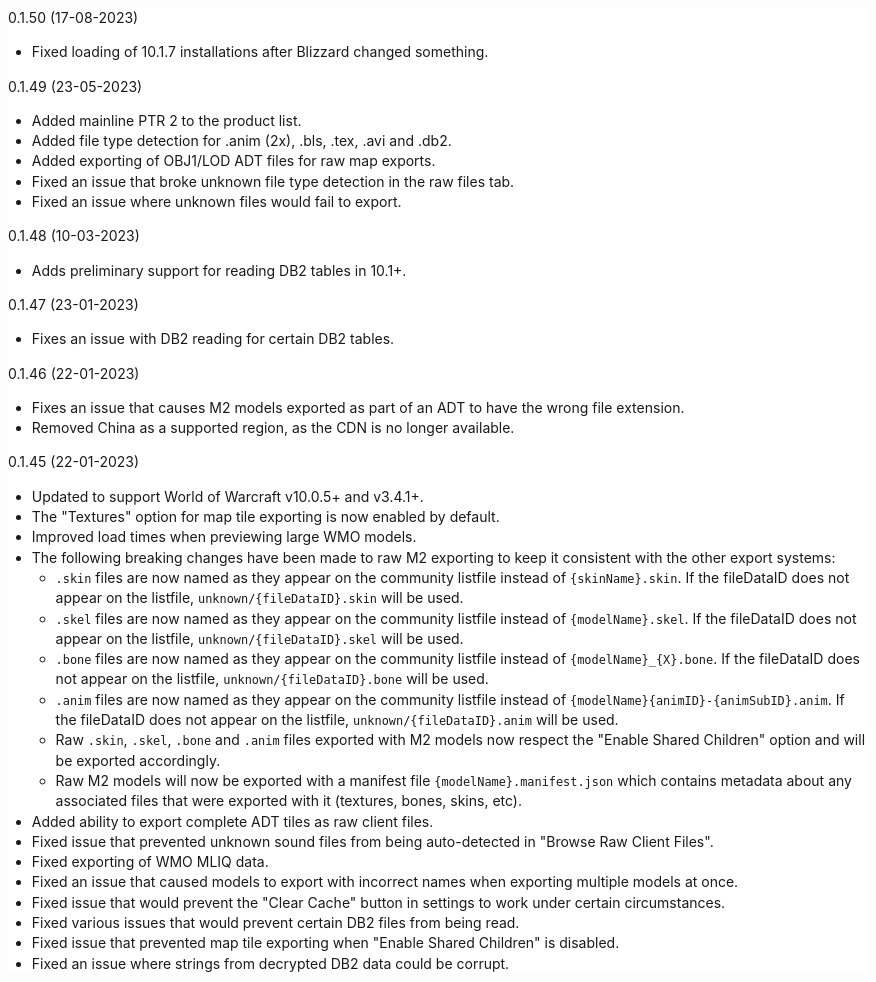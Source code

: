 0.1.50 (17-08-2023)

- Fixed loading of 10.1.7 installations after Blizzard changed something.

0.1.49 (23-05-2023)

- Added mainline PTR 2 to the product list.
- Added file type detection for .anim (2x), .bls, .tex, .avi and .db2.
- Added exporting of OBJ1/LOD ADT files for raw map exports.
- Fixed an issue that broke unknown file type detection in the raw files tab.
- Fixed an issue where unknown files would fail to export.

0.1.48 (10-03-2023)

- Adds preliminary support for reading DB2 tables in 10.1+.
  
0.1.47 (23-01-2023)

- Fixes an issue with DB2 reading for certain DB2 tables.
  
0.1.46 (22-01-2023)

- Fixes an issue that causes M2 models exported as part of an ADT to have the wrong file extension.
- Removed China as a supported region, as the CDN is no longer available.

0.1.45 (22-01-2023)

- Updated to support World of Warcraft v10.0.5+ and v3.4.1+.
- The "Textures" option for map tile exporting is now enabled by default.
- Improved load times when previewing large WMO models.
- The following breaking changes have been made to raw M2 exporting to keep it consistent with the other export systems:
    - `.skin` files are now named as they appear on the community listfile instead of `{skinName}.skin`. If the fileDataID does not appear on the listfile, `unknown/{fileDataID}.skin` will be used.
    - `.skel` files are now named as they appear on the community listfile instead of `{modelName}.skel`. If the fileDataID does not appear on the listfile, `unknown/{fileDataID}.skel` will be used.
    - `.bone` files are now named as they appear on the community listfile instead of `{modelName}_{X}.bone`. If the fileDataID does not appear on the listfile, `unknown/{fileDataID}.bone` will be used.
    - `.anim` files are now named as they appear on the community listfile instead of `{modelName}{animID}-{animSubID}.anim`. If the fileDataID does not appear on the listfile, `unknown/{fileDataID}.anim` will be used.
    - Raw `.skin`, `.skel`, `.bone` and `.anim` files exported with M2 models now respect the "Enable Shared Children" option and will be exported accordingly.
    - Raw M2 models will now be exported with a manifest file `{modelName}.manifest.json` which contains metadata about any associated files that were exported with it (textures, bones, skins, etc).
- Added ability to export complete ADT tiles as raw client files.
- Fixed issue that prevented unknown sound files from being auto-detected in "Browse Raw Client Files".
- Fixed exporting of WMO MLIQ data.
- Fixed an issue that caused models to export with incorrect names when exporting multiple models at once.
- Fixed issue that would prevent the "Clear Cache" button in settings to work under certain circumstances.
- Fixed various issues that would prevent certain DB2 files from being read.
- Fixed issue that prevented map tile exporting when "Enable Shared Children" is disabled.
- Fixed an issue where strings from decrypted DB2 data could be corrupt.
